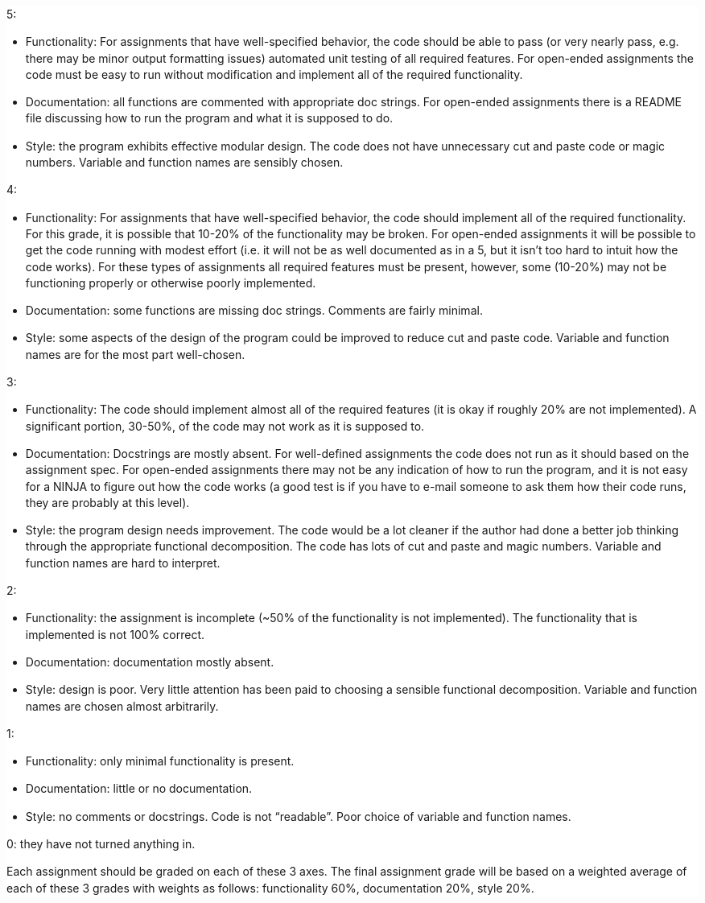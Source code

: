5:

  * Functionality: For assignments that have well-specified behavior, the code should be able to pass (or very nearly pass, e.g. there may be minor output formatting issues) automated unit testing of all required features. For open-ended assignments the code must be easy to run without modification and implement all of the required functionality.

  * Documentation: all functions are commented with appropriate doc strings. For open-ended assignments there is a README file discussing how to run the program and what it is supposed to do.

  * Style: the program exhibits effective modular design. The code does not have unnecessary cut and paste code or magic numbers. Variable and function names are sensibly chosen.

4:

  * Functionality: For assignments that have well-specified behavior, the code should implement all of the required functionality. For this grade, it is possible that 10-20% of the functionality may be broken. For open-ended assignments it will be possible to get the code running with modest effort (i.e. it will not be as well documented as in a 5, but it isn’t too hard to intuit how the code works). For these types of assignments all required features must be present, however, some (10-20%) may not be functioning properly or otherwise poorly implemented.

  * Documentation: some functions are missing doc strings. Comments are fairly minimal.

  * Style: some aspects of the design of the program could be improved to reduce cut and paste code. Variable and function names are for the most part well-chosen.

3:

  * Functionality: The code should implement almost all of the required features (it is okay if roughly 20% are not implemented). A significant portion, 30-50%, of the code may not work as it is supposed to.

  * Documentation: Docstrings are mostly absent. For well-defined assignments the code does not run as it should based on the assignment spec. For open-ended assignments there may not be any indication of how to run the program, and it is not easy for a NINJA to figure out how the code works (a good test is if you have to e-mail someone to ask them how their code runs, they are probably at this level).

  * Style: the program design needs improvement. The code would be a lot cleaner if the author had done a better job thinking through the appropriate functional decomposition. The code has lots of cut and paste and magic numbers. Variable and function names are hard to interpret.

2:

  * Functionality: the assignment is incomplete (~50% of the functionality is not implemented). The functionality that is implemented is not 100% correct.

  * Documentation: documentation mostly absent.

  * Style: design is poor. Very little attention has been paid to choosing a sensible functional decomposition. Variable and function names are chosen almost arbitrarily.

1:

  * Functionality: only minimal functionality is present.

  * Documentation: little or no documentation.

  * Style: no comments or docstrings. Code is not “readable”. Poor choice of variable and function names.

0: they have not turned anything in.

Each assignment should be graded on each of these 3 axes. The final assignment
grade will be based on a weighted average of each of these 3 grades with
weights as follows: functionality 60%, documentation 20%, style 20%.
